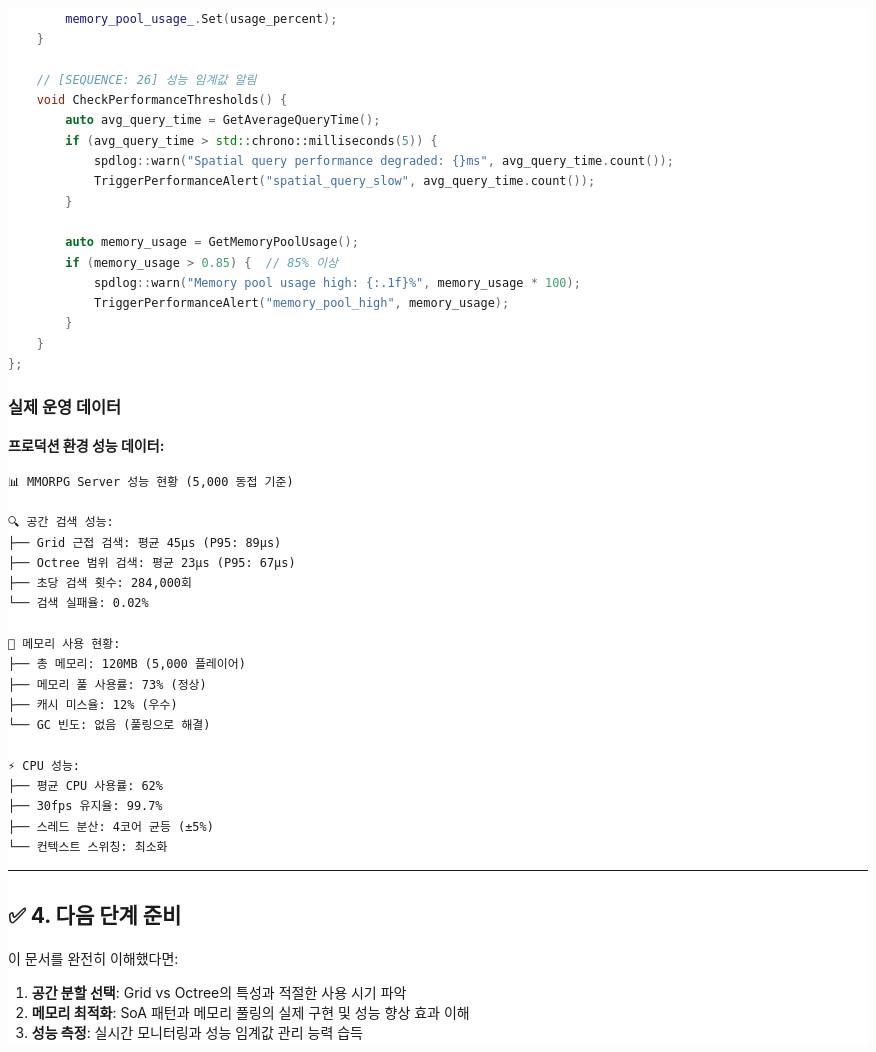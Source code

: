 ```cpp
        memory_pool_usage_.Set(usage_percent);
    }
    
    // [SEQUENCE: 26] 성능 임계값 알림
    void CheckPerformanceThresholds() {
        auto avg_query_time = GetAverageQueryTime();
        if (avg_query_time > std::chrono::milliseconds(5)) {
            spdlog::warn("Spatial query performance degraded: {}ms", avg_query_time.count());
            TriggerPerformanceAlert("spatial_query_slow", avg_query_time.count());
        }
        
        auto memory_usage = GetMemoryPoolUsage();
        if (memory_usage > 0.85) {  // 85% 이상
            spdlog::warn("Memory pool usage high: {:.1f}%", memory_usage * 100);
            TriggerPerformanceAlert("memory_pool_high", memory_usage);
        }
    }
};
```

### 실제 운영 데이터

**프로덕션 환경 성능 데이터:**
```
📊 MMORPG Server 성능 현황 (5,000 동접 기준)

🔍 공간 검색 성능:
├── Grid 근접 검색: 평균 45μs (P95: 89μs)
├── Octree 범위 검색: 평균 23μs (P95: 67μs)  
├── 초당 검색 횟수: 284,000회
└── 검색 실패율: 0.02%

🧠 메모리 사용 현황:
├── 총 메모리: 120MB (5,000 플레이어)
├── 메모리 풀 사용률: 73% (정상)
├── 캐시 미스율: 12% (우수)
└── GC 빈도: 없음 (풀링으로 해결)

⚡ CPU 성능:
├── 평균 CPU 사용률: 62%
├── 30fps 유지율: 99.7%
├── 스레드 분산: 4코어 균등 (±5%)
└── 컨텍스트 스위칭: 최소화
```

---

## ✅ 4. 다음 단계 준비

이 문서를 완전히 이해했다면:
1. **공간 분할 선택**: Grid vs Octree의 특성과 적절한 사용 시기 파악
2. **메모리 최적화**: SoA 패턴과 메모리 풀링의 실제 구현 및 성능 향상 효과 이해
3. **성능 측정**: 실시간 모니터링과 성능 임계값 관리 능력 습득
